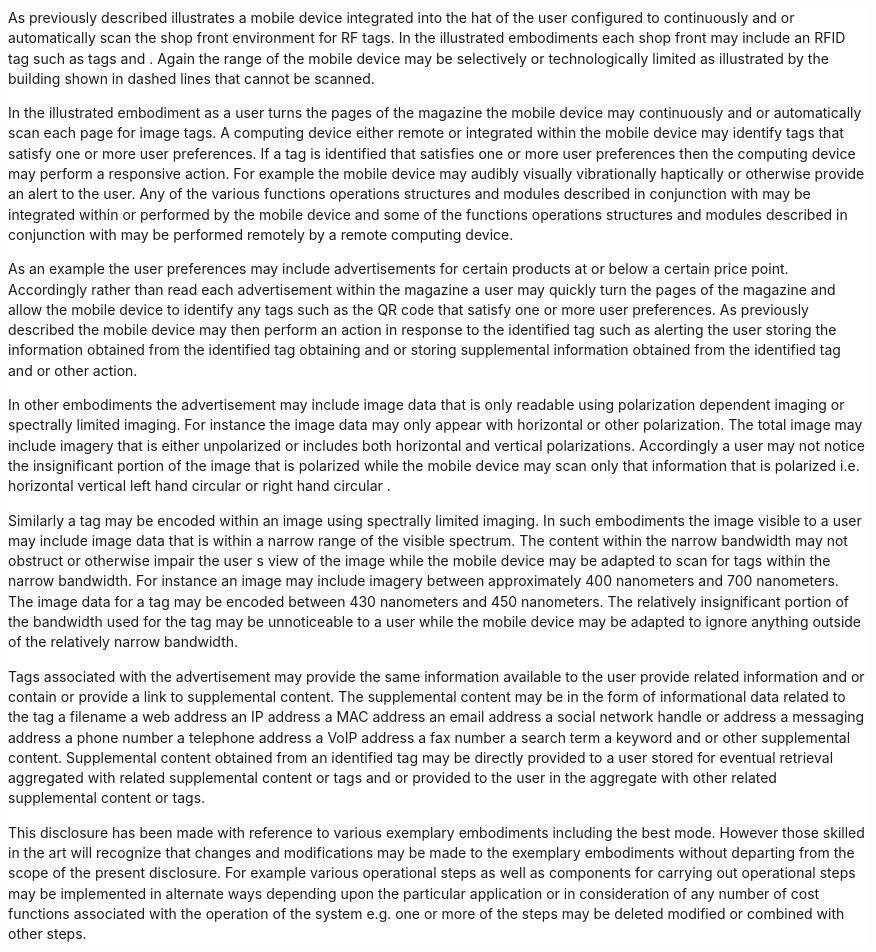 As previously described illustrates a mobile device integrated into the hat of the user configured to continuously and or automatically scan the shop front environment for RF tags. In the illustrated embodiments each shop front may include an RFID tag such as tags and . Again the range of the mobile device may be selectively or technologically limited as illustrated by the building shown in dashed lines that cannot be scanned.

In the illustrated embodiment as a user turns the pages of the magazine the mobile device may continuously and or automatically scan each page for image tags. A computing device either remote or integrated within the mobile device may identify tags that satisfy one or more user preferences. If a tag is identified that satisfies one or more user preferences then the computing device may perform a responsive action. For example the mobile device may audibly visually vibrationally haptically or otherwise provide an alert to the user. Any of the various functions operations structures and modules described in conjunction with may be integrated within or performed by the mobile device and some of the functions operations structures and modules described in conjunction with may be performed remotely by a remote computing device.

As an example the user preferences may include advertisements for certain products at or below a certain price point. Accordingly rather than read each advertisement within the magazine a user may quickly turn the pages of the magazine and allow the mobile device to identify any tags such as the QR code that satisfy one or more user preferences. As previously described the mobile device may then perform an action in response to the identified tag such as alerting the user storing the information obtained from the identified tag obtaining and or storing supplemental information obtained from the identified tag and or other action.

In other embodiments the advertisement may include image data that is only readable using polarization dependent imaging or spectrally limited imaging. For instance the image data may only appear with horizontal or other polarization. The total image may include imagery that is either unpolarized or includes both horizontal and vertical polarizations. Accordingly a user may not notice the insignificant portion of the image that is polarized while the mobile device may scan only that information that is polarized i.e. horizontal vertical left hand circular or right hand circular .

Similarly a tag may be encoded within an image using spectrally limited imaging. In such embodiments the image visible to a user may include image data that is within a narrow range of the visible spectrum. The content within the narrow bandwidth may not obstruct or otherwise impair the user s view of the image while the mobile device may be adapted to scan for tags within the narrow bandwidth. For instance an image may include imagery between approximately 400 nanometers and 700 nanometers. The image data for a tag may be encoded between 430 nanometers and 450 nanometers. The relatively insignificant portion of the bandwidth used for the tag may be unnoticeable to a user while the mobile device may be adapted to ignore anything outside of the relatively narrow bandwidth.

Tags associated with the advertisement may provide the same information available to the user provide related information and or contain or provide a link to supplemental content. The supplemental content may be in the form of informational data related to the tag a filename a web address an IP address a MAC address an email address a social network handle or address a messaging address a phone number a telephone address a VoIP address a fax number a search term a keyword and or other supplemental content. Supplemental content obtained from an identified tag may be directly provided to a user stored for eventual retrieval aggregated with related supplemental content or tags and or provided to the user in the aggregate with other related supplemental content or tags.

This disclosure has been made with reference to various exemplary embodiments including the best mode. However those skilled in the art will recognize that changes and modifications may be made to the exemplary embodiments without departing from the scope of the present disclosure. For example various operational steps as well as components for carrying out operational steps may be implemented in alternate ways depending upon the particular application or in consideration of any number of cost functions associated with the operation of the system e.g. one or more of the steps may be deleted modified or combined with other steps.
